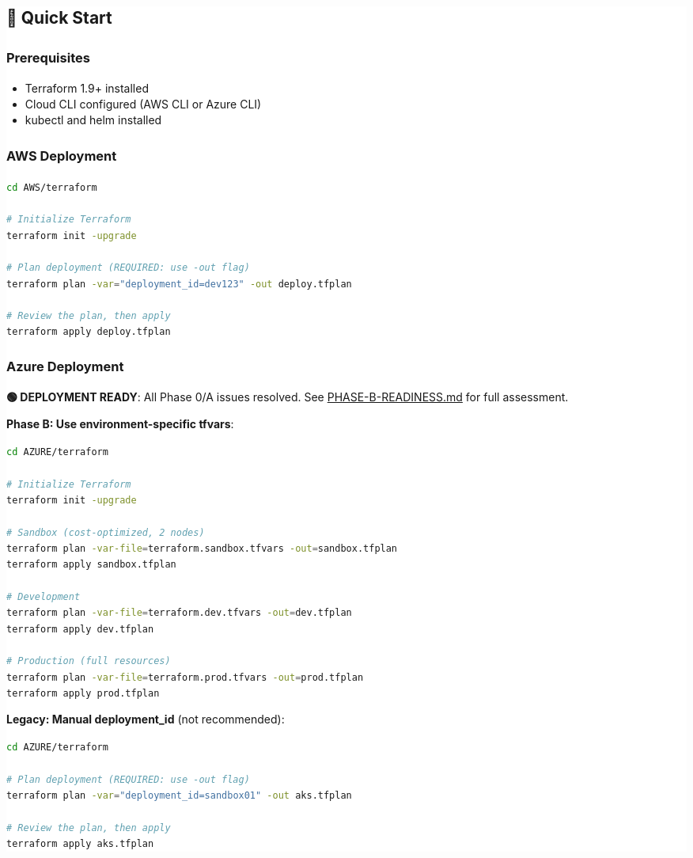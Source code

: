 
## 🚀 Quick Start

### Prerequisites
- Terraform 1.9+ installed
- Cloud CLI configured (AWS CLI or Azure CLI)
- kubectl and helm installed

### AWS Deployment
```bash
cd AWS/terraform

# Initialize Terraform
terraform init -upgrade

# Plan deployment (REQUIRED: use -out flag)
terraform plan -var="deployment_id=dev123" -out deploy.tfplan

# Review the plan, then apply
terraform apply deploy.tfplan
```

### Azure Deployment

**🟢 DEPLOYMENT READY**: All Phase 0/A issues resolved. See [PHASE-B-READINESS.md](DOCs/PHASE-B-READINESS.md) for full assessment.

**Phase B: Use environment-specific tfvars**:
```bash
cd AZURE/terraform

# Initialize Terraform
terraform init -upgrade

# Sandbox (cost-optimized, 2 nodes)
terraform plan -var-file=terraform.sandbox.tfvars -out=sandbox.tfplan
terraform apply sandbox.tfplan

# Development
terraform plan -var-file=terraform.dev.tfvars -out=dev.tfplan
terraform apply dev.tfplan

# Production (full resources)
terraform plan -var-file=terraform.prod.tfvars -out=prod.tfplan
terraform apply prod.tfplan
```

**Legacy: Manual deployment_id** (not recommended):
```bash
cd AZURE/terraform

# Plan deployment (REQUIRED: use -out flag)
terraform plan -var="deployment_id=sandbox01" -out aks.tfplan

# Review the plan, then apply
terraform apply aks.tfplan
```
